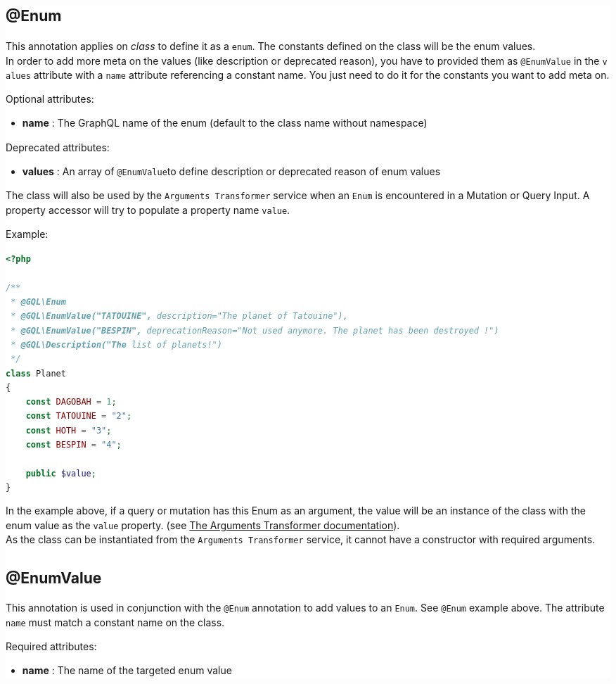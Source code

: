 ## @Enum

This annotation applies on _class_ to define it as a `enum`. The constants defined on the class will be the enum values.  
In order to add more meta on the values (like description or deprecated reason), you have to provided them as `@EnumValue` in the `values` attribute with a `name` attribute referencing a constant name. You just need to do it for the constants you want to add meta on.

Optional attributes:

-   **name** : The GraphQL name of the enum (default to the class name without namespace)

Deprecated attributes:
-   **values** : An array of `@EnumValue`to define description or deprecated reason of enum values

The class will also be used by the `Arguments Transformer` service when an `Enum` is encountered in a Mutation or Query Input. A property accessor will try to populate a property name `value`.

Example:

```php
<?php

/**
 * @GQL\Enum
 * @GQL\EnumValue("TATOUINE", description="The planet of Tatouine"),
 * @GQL\EnumValue("BESPIN", deprecationReason="Not used anymore. The planet has been destroyed !")
 * @GQL\Description("The list of planets!")
 */
class Planet
{
    const DAGOBAH = 1;
    const TATOUINE = "2";
    const HOTH = "3";
    const BESPIN = "4";

    public $value;
}
```

In the example above, if a query or mutation has this Enum as an argument, the value will be an instance of the class with the enum value as the `value` property. (see [The Arguments Transformer documentation](arguments-transformer.md)).  
As the class can be instantiated from the `Arguments Transformer` service, it cannot have a constructor with required arguments.

## @EnumValue

This annotation is used in conjunction with the `@Enum` annotation to add values to an `Enum`. See `@Enum` example above.
The attribute `name` must match a constant name on the class.

Required attributes:

-   **name** : The name of the targeted enum value
